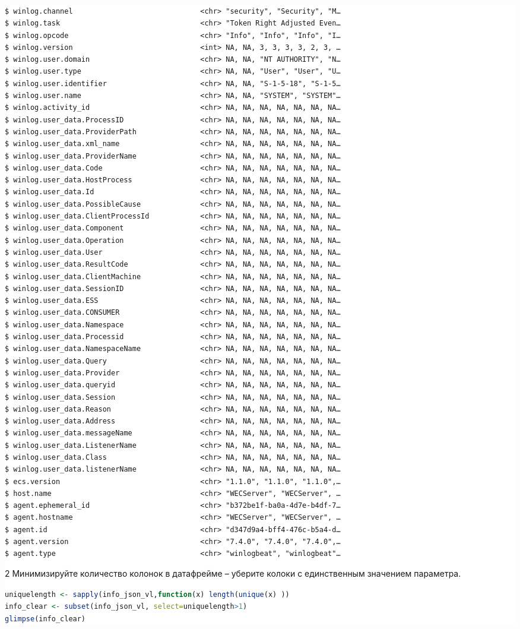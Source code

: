    $ winlog.channel                              <chr> "security", "Security", "M…
    $ winlog.task                                 <chr> "Token Right Adjusted Even…
    $ winlog.opcode                               <chr> "Info", "Info", "Info", "I…
    $ winlog.version                              <int> NA, NA, 3, 3, 3, 3, 2, 3, …
    $ winlog.user.domain                          <chr> NA, NA, "NT AUTHORITY", "N…
    $ winlog.user.type                            <chr> NA, NA, "User", "User", "U…
    $ winlog.user.identifier                      <chr> NA, NA, "S-1-5-18", "S-1-5…
    $ winlog.user.name                            <chr> NA, NA, "SYSTEM", "SYSTEM"…
    $ winlog.activity_id                          <chr> NA, NA, NA, NA, NA, NA, NA…
    $ winlog.user_data.ProcessID                  <chr> NA, NA, NA, NA, NA, NA, NA…
    $ winlog.user_data.ProviderPath               <chr> NA, NA, NA, NA, NA, NA, NA…
    $ winlog.user_data.xml_name                   <chr> NA, NA, NA, NA, NA, NA, NA…
    $ winlog.user_data.ProviderName               <chr> NA, NA, NA, NA, NA, NA, NA…
    $ winlog.user_data.Code                       <chr> NA, NA, NA, NA, NA, NA, NA…
    $ winlog.user_data.HostProcess                <chr> NA, NA, NA, NA, NA, NA, NA…
    $ winlog.user_data.Id                         <chr> NA, NA, NA, NA, NA, NA, NA…
    $ winlog.user_data.PossibleCause              <chr> NA, NA, NA, NA, NA, NA, NA…
    $ winlog.user_data.ClientProcessId            <chr> NA, NA, NA, NA, NA, NA, NA…
    $ winlog.user_data.Component                  <chr> NA, NA, NA, NA, NA, NA, NA…
    $ winlog.user_data.Operation                  <chr> NA, NA, NA, NA, NA, NA, NA…
    $ winlog.user_data.User                       <chr> NA, NA, NA, NA, NA, NA, NA…
    $ winlog.user_data.ResultCode                 <chr> NA, NA, NA, NA, NA, NA, NA…
    $ winlog.user_data.ClientMachine              <chr> NA, NA, NA, NA, NA, NA, NA…
    $ winlog.user_data.SessionID                  <chr> NA, NA, NA, NA, NA, NA, NA…
    $ winlog.user_data.ESS                        <chr> NA, NA, NA, NA, NA, NA, NA…
    $ winlog.user_data.CONSUMER                   <chr> NA, NA, NA, NA, NA, NA, NA…
    $ winlog.user_data.Namespace                  <chr> NA, NA, NA, NA, NA, NA, NA…
    $ winlog.user_data.Processid                  <chr> NA, NA, NA, NA, NA, NA, NA…
    $ winlog.user_data.NamespaceName              <chr> NA, NA, NA, NA, NA, NA, NA…
    $ winlog.user_data.Query                      <chr> NA, NA, NA, NA, NA, NA, NA…
    $ winlog.user_data.Provider                   <chr> NA, NA, NA, NA, NA, NA, NA…
    $ winlog.user_data.queryid                    <chr> NA, NA, NA, NA, NA, NA, NA…
    $ winlog.user_data.Session                    <chr> NA, NA, NA, NA, NA, NA, NA…
    $ winlog.user_data.Reason                     <chr> NA, NA, NA, NA, NA, NA, NA…
    $ winlog.user_data.Address                    <chr> NA, NA, NA, NA, NA, NA, NA…
    $ winlog.user_data.messageName                <chr> NA, NA, NA, NA, NA, NA, NA…
    $ winlog.user_data.ListenerName               <chr> NA, NA, NA, NA, NA, NA, NA…
    $ winlog.user_data.Class                      <chr> NA, NA, NA, NA, NA, NA, NA…
    $ winlog.user_data.listenerName               <chr> NA, NA, NA, NA, NA, NA, NA…
    $ ecs.version                                 <chr> "1.1.0", "1.1.0", "1.1.0",…
    $ host.name                                   <chr> "WECServer", "WECServer", …
    $ agent.ephemeral_id                          <chr> "b372be1f-ba0a-4d7e-b4df-7…
    $ agent.hostname                              <chr> "WECServer", "WECServer", …
    $ agent.id                                    <chr> "d347d9a4-bff4-476c-b5a4-d…
    $ agent.version                               <chr> "7.4.0", "7.4.0", "7.4.0",…
    $ agent.type                                  <chr> "winlogbeat", "winlogbeat"…

2 Минимизируйте количество колонок в датафрейме – уберите колоки с
единственным значением параметра.

``` r
uniquelength <- sapply(info_json_vl,function(x) length(unique(x) ))
info_clear <- subset(info_json_vl, select=uniquelength>1)
glimpse(info_clear)
```
